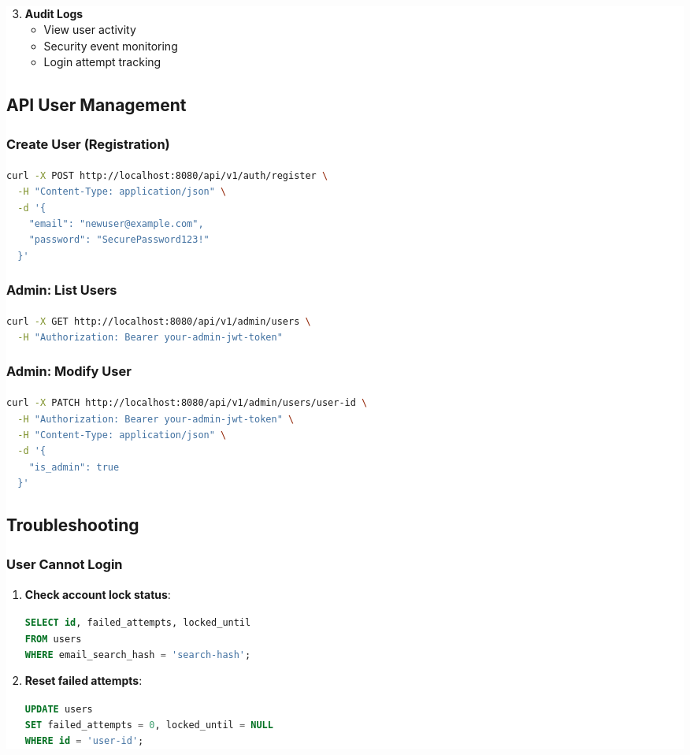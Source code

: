 3. **Audit Logs**
   - View user activity
   - Security event monitoring
   - Login attempt tracking

## API User Management

### Create User (Registration)

```bash
curl -X POST http://localhost:8080/api/v1/auth/register \
  -H "Content-Type: application/json" \
  -d '{
    "email": "newuser@example.com",
    "password": "SecurePassword123!"
  }'
```

### Admin: List Users

```bash
curl -X GET http://localhost:8080/api/v1/admin/users \
  -H "Authorization: Bearer your-admin-jwt-token"
```

### Admin: Modify User

```bash
curl -X PATCH http://localhost:8080/api/v1/admin/users/user-id \
  -H "Authorization: Bearer your-admin-jwt-token" \
  -H "Content-Type: application/json" \
  -d '{
    "is_admin": true
  }'
```

## Troubleshooting

### User Cannot Login

1. **Check account lock status**:
   ```sql
   SELECT id, failed_attempts, locked_until
   FROM users
   WHERE email_search_hash = 'search-hash';
   ```

2. **Reset failed attempts**:
   ```sql
   UPDATE users
   SET failed_attempts = 0, locked_until = NULL
   WHERE id = 'user-id';
   ```
